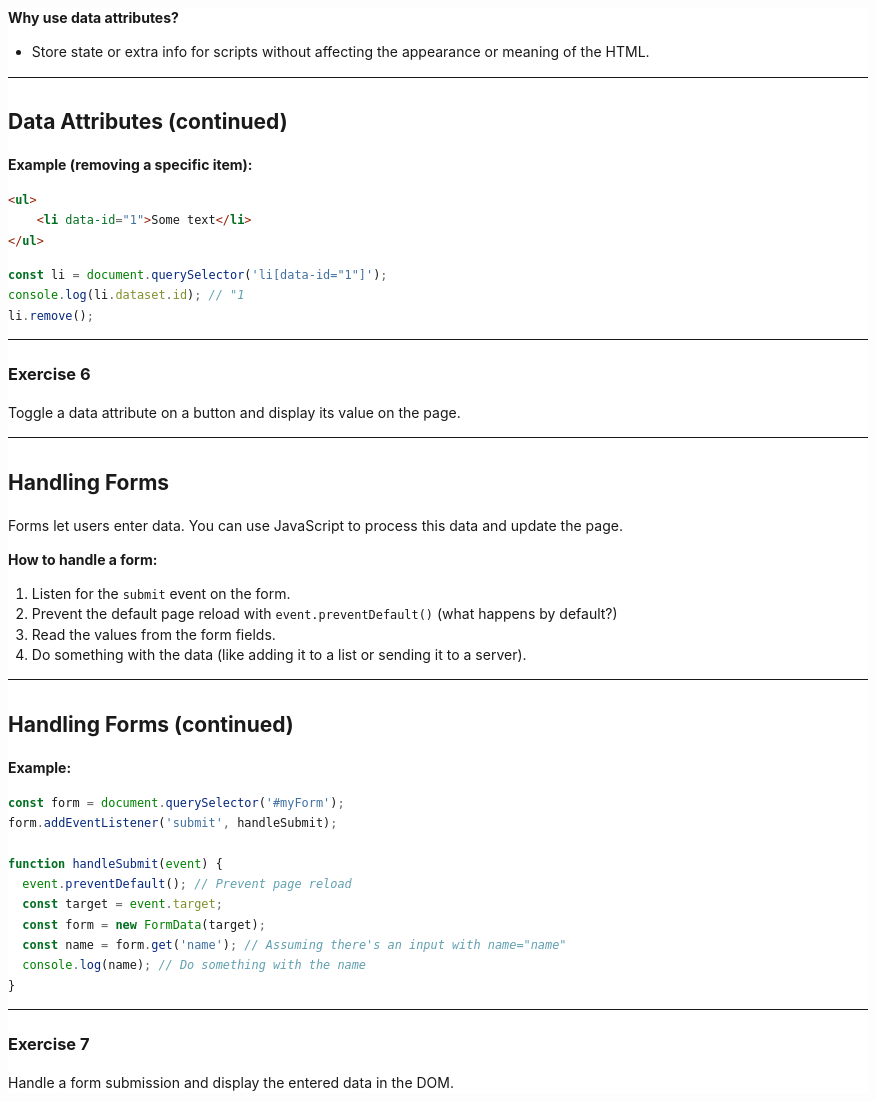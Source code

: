 **Why use data attributes?**
- Store state or extra info for scripts without affecting the appearance or meaning of the HTML.

---

## Data Attributes (continued)

**Example (removing a specific item):**
```html
<ul>
    <li data-id="1">Some text</li>
</ul>
```
```js
const li = document.querySelector('li[data-id="1"]');
console.log(li.dataset.id); // "1
li.remove();
```

---

### Exercise 6

Toggle a data attribute on a button and display its value on the page.

---

## Handling Forms

Forms let users enter data. You can use JavaScript to process this data and update the page.

**How to handle a form:**
1. Listen for the `submit` event on the form.
2. Prevent the default page reload with `event.preventDefault()` (what happens by default?)
3. Read the values from the form fields.
4. Do something with the data (like adding it to a list or sending it to a server).

---

## Handling Forms (continued)

**Example:**
```js
const form = document.querySelector('#myForm');
form.addEventListener('submit', handleSubmit);

function handleSubmit(event) {
  event.preventDefault(); // Prevent page reload
  const target = event.target;
  const form = new FormData(target);
  const name = form.get('name'); // Assuming there's an input with name="name"
  console.log(name); // Do something with the name
}
```

---

### Exercise 7

Handle a form submission and display the entered data in the DOM.
